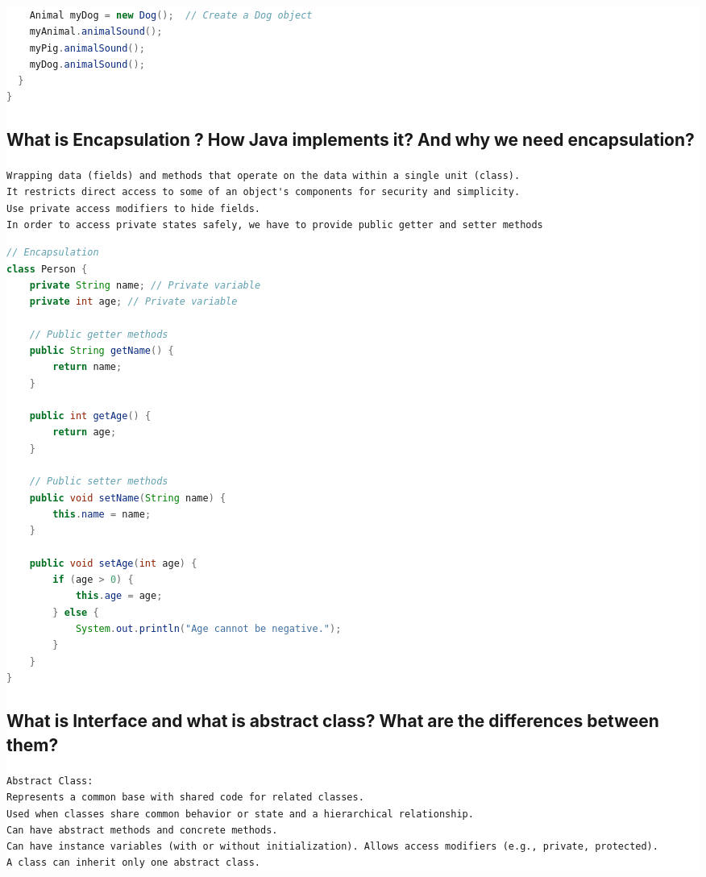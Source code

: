 ```java
    Animal myDog = new Dog();  // Create a Dog object
    myAnimal.animalSound();
    myPig.animalSound();
    myDog.animalSound();
  }
}
```
## What is Encapsulation ? How Java implements it? And why we need encapsulation?
    Wrapping data (fields) and methods that operate on the data within a single unit (class). 
    It restricts direct access to some of an object's components for security and simplicity.
    Use private access modifiers to hide fields.
    In order to access private states safely, we have to provide public getter and setter methods
```java
// Encapsulation
class Person {
    private String name; // Private variable
    private int age; // Private variable

    // Public getter methods
    public String getName() {
        return name;
    }

    public int getAge() {
        return age;
    }

    // Public setter methods
    public void setName(String name) {
        this.name = name;
    }

    public void setAge(int age) {
        if (age > 0) {
            this.age = age;
        } else {
            System.out.println("Age cannot be negative.");
        }
    }
}
```
## What is Interface and what is abstract class? What are the differences between them?
    Abstract Class:
    Represents a common base with shared code for related classes.
    Used when classes share common behavior or state and a hierarchical relationship.
    Can have abstract methods and concrete methods.
    Can have instance variables (with or without initialization). Allows access modifiers (e.g., private, protected).
    A class can inherit only one abstract class.
    